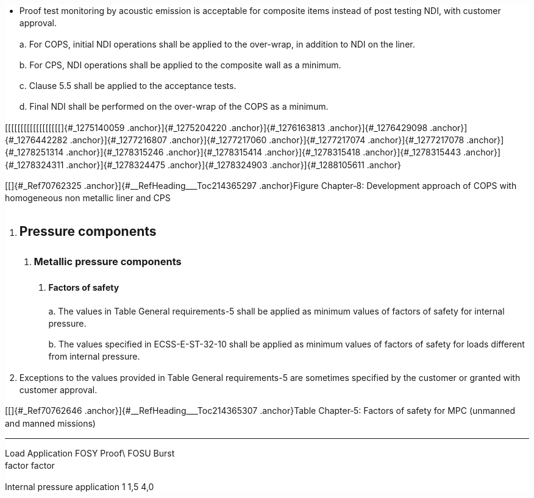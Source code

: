 -   Proof test monitoring by acoustic emission is acceptable for
    composite items instead of post testing NDI, with customer approval.

    a.  For COPS, initial NDI operations shall be applied to the
        over-wrap, in addition to NDI on the liner.

    b.  For CPS, NDI operations shall be applied to the composite wall
        as a minimum.

    c.  Clause 5.5 shall be applied to the acceptance tests.

    d.  Final NDI shall be performed on the over-wrap of the COPS as a
        minimum.

[[[[[[[[[[[[[[[[[[]{#_1275140059 .anchor}]{#_1275204220
.anchor}]{#_1276163813 .anchor}]{#_1276429098 .anchor}]{#_1276442282
.anchor}]{#_1277216807 .anchor}]{#_1277217060 .anchor}]{#_1277217074
.anchor}]{#_1277217078 .anchor}]{#_1278251314 .anchor}]{#_1278315246
.anchor}]{#_1278315414 .anchor}]{#_1278315418 .anchor}]{#_1278315443
.anchor}]{#_1278324311 .anchor}]{#_1278324475 .anchor}]{#_1278324903
.anchor}]{#_1288105611 .anchor}

[[]{#_Ref70762325 .anchor}]{#__RefHeading___Toc214365297 .anchor}Figure
Chapter‑8: Development approach of COPS with homogeneous non metallic
liner and CPS

1.  Pressure components
    -------------------

    1.  ### Metallic pressure components

        1.  #### Factors of safety

            a.  The values in Table General requirements-5 shall be
                applied as minimum values of factors of safety for
                internal pressure.

            b.  The values specified in ECSS-E-ST-32-10 shall be applied
                as minimum values of factors of safety for loads
                different from internal pressure.



1.  Exceptions to the values provided in Table General requirements-5
    are sometimes specified by the customer or granted with customer
    approval.

[[]{#_Ref70762646 .anchor}]{#__RefHeading___Toc214365307 .anchor}Table
Chapter‑5: Factors of safety for MPC (unmanned and manned missions)

  ------------------------------------------------------------------------------------------- ------------------------------------- ------ -------- ------ --------
  Load                                                                                        Application                           FOSY   Proof\   FOSU   Burst\
                                                                                                                                           factor          factor

  Internal pressure                                                                           application 1                                1,5             4,0
